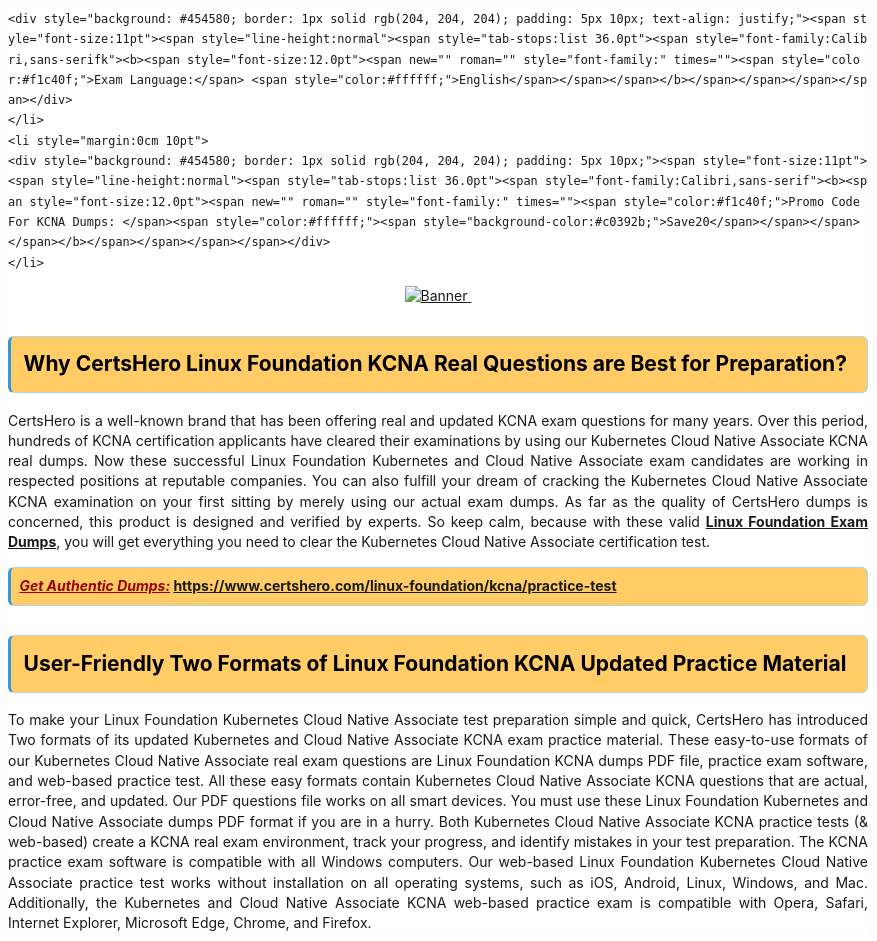 	<div style="background: #454580; border: 1px solid rgb(204, 204, 204); padding: 5px 10px; text-align: justify;"><span style="font-size:11pt"><span style="line-height:normal"><span style="tab-stops:list 36.0pt"><span style="font-family:Calibri,sans-serifk"><b><span style="font-size:12.0pt"><span new="" roman="" style="font-family:" times=""><span style="color:#f1c40f;">Exam Language:</span> <span style="color:#ffffff;">English</span></span></span></b></span></span></span></span></div>
	</li>
	<li style="margin:0cm 10pt">
	<div style="background: #454580; border: 1px solid rgb(204, 204, 204); padding: 5px 10px;"><span style="font-size:11pt"><span style="line-height:normal"><span style="tab-stops:list 36.0pt"><span style="font-family:Calibri,sans-serif"><b><span style="font-size:12.0pt"><span new="" roman="" style="font-family:" times=""><span style="color:#f1c40f;">Promo Code For KCNA Dumps: </span><span style="color:#ffffff;"><span style="background-color:#c0392b;">Save20</span></span></span></span></b></span></span></span></span></div>
	</li>
</ul>

<p style="text-align: center;"><a href="https://www.certshero.com/product-detail/kcna"><img width="100%" src="https://bit.ly/3Hg51hO" alt="Banner"/> </a></p>

<h2><strong><span style="display:block; color:#000000; background:#ffcc66; border: 0.5px solid #AED6F1 ; border-left: 3px solid #3498DB; padding: .6em; border-radius: 6px;">Why CertsHero Linux Foundation KCNA Real Questions are Best for Preparation?</span></strong></h2>

<p style="text-align: justify;">CertsHero is a well-known brand that has been offering real and updated KCNA exam questions for many years. Over this period, hundreds of KCNA certification applicants have cleared their examinations by using our Kubernetes Cloud Native Associate KCNA real dumps. Now these successful Linux Foundation Kubernetes and Cloud Native Associate exam candidates are working in respected positions at reputable companies. You can also fulfill your dream of cracking the Kubernetes Cloud Native Associate KCNA examination on your first sitting by merely using our actual exam dumps. As far as the quality of CertsHero dumps is concerned, this product is designed and verified by experts. So keep calm, because with these valid <a href="https://www.certshero.com/linux-foundation"><strong> Linux Foundation Exam Dumps</strong></a>, you will get everything you need to clear the Kubernetes Cloud Native Associate certification test.</p>

<p><strong><span style="display:block; color:#990000; background:#ffcc66; border: 0.5px solid #AED6F1 ; border-left: 3px solid #3498DB; padding: .6em; border-radius: 6px;"><span style="font-size:14px;"><u><i>Get Authentic Dumps:</i></u></span> <a href="https://www.certshero.com/linux-foundation/kcna/practice-test">https://www.certshero.com/linux-foundation/kcna/practice-test</a></span></strong></p>

<h2><strong><span style="display:block; color:#000000; background:#ffcc66; border: 0.5px solid #AED6F1 ; border-left: 3px solid #3498DB; padding: .6em; border-radius: 6px;">User-Friendly Two Formats of Linux Foundation KCNA Updated Practice Material</span></strong></h2>

<p style="text-align: justify;">To make your Linux Foundation Kubernetes Cloud Native Associate test preparation simple and quick, CertsHero has introduced Two formats of its updated Kubernetes and Cloud Native Associate KCNA exam practice material. These easy-to-use formats of our Kubernetes Cloud Native Associate real exam questions are Linux Foundation KCNA dumps PDF file, practice exam software, and web-based practice test. All these easy formats contain Kubernetes Cloud Native Associate KCNA questions that are actual, error-free, and updated. Our PDF questions file works on all smart devices. You must use these Linux Foundation Kubernetes and Cloud Native Associate dumps PDF format if you are in a hurry. Both Kubernetes Cloud Native Associate KCNA practice tests (& web-based) create a KCNA real exam environment, track your progress, and identify mistakes in your test preparation. The KCNA practice exam software is compatible with all Windows computers. Our web-based Linux Foundation Kubernetes Cloud Native Associate practice test works without installation on all operating systems, such as iOS, Android, Linux, Windows, and Mac. Additionally, the Kubernetes and Cloud Native Associate KCNA web-based practice exam is compatible with Opera, Safari, Internet Explorer, Microsoft Edge, Chrome, and Firefox.</p>
